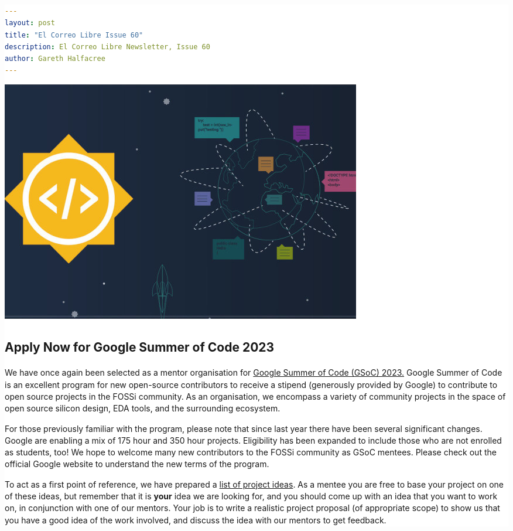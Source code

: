```yaml
---
layout: post
title: "El Correo Libre Issue 60"
description: El Correo Libre Newsletter, Issue 60
author: Gareth Halfacree
---
```


<img src="/ecl/images/gsoc.jpg" style="max-width:100%" />

## Apply Now for Google Summer of Code 2023

We have once again been selected as a mentor organisation for [Google Summer of Code (GSoC) 2023.](https://summerofcode.withgoogle.com/) Google Summer of Code is an excellent program for new open-source contributors to receive a stipend (generously provided by Google) to contribute to open source projects in the FOSSi community. As an organisation, we encompass a variety of community projects in the space of open source silicon design, EDA tools, and the surrounding ecosystem.

For those previously familiar with the program, please note that since last year there have been several significant changes. Google are enabling a mix of 175 hour and 350 hour projects. Eligibility has been expanded to include those who are not enrolled as students, too! We hope to welcome many new contributors to the FOSSi community as GSoC mentees. Please check out the official Google website to understand the new terms of the program.

To act as a first point of reference, we have prepared a [list of project ideas](https://www.fossi-foundation.org/gsoc23-ideas.html). As a mentee you are free to base your project on one of these ideas, but remember that it is **your** idea we are looking for, and you should come up with an idea that you want to work on, in conjunction with one of our mentors. Your job is to write a realistic project proposal (of appropriate scope) to show us that you have a good idea of the work involved, and discuss the idea with our mentors to get feedback.
